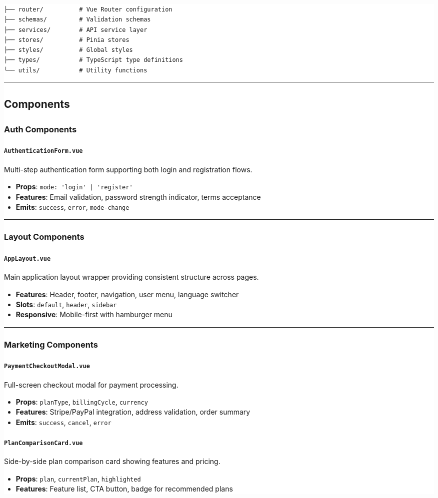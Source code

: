 ```
├── router/          # Vue Router configuration
├── schemas/         # Validation schemas
├── services/        # API service layer
├── stores/          # Pinia stores
├── styles/          # Global styles
├── types/           # TypeScript type definitions
└── utils/           # Utility functions
```

---

## Components

### Auth Components

#### `AuthenticationForm.vue`

Multi-step authentication form supporting both login and registration flows.

- **Props**: `mode: 'login' | 'register'`
- **Features**: Email validation, password strength indicator, terms acceptance
- **Emits**: `success`, `error`, `mode-change`

---

### Layout Components

#### `AppLayout.vue`

Main application layout wrapper providing consistent structure across pages.

- **Features**: Header, footer, navigation, user menu, language switcher
- **Slots**: `default`, `header`, `sidebar`
- **Responsive**: Mobile-first with hamburger menu

---

### Marketing Components

#### `PaymentCheckoutModal.vue`

Full-screen checkout modal for payment processing.

- **Props**: `planType`, `billingCycle`, `currency`
- **Features**: Stripe/PayPal integration, address validation, order summary
- **Emits**: `success`, `cancel`, `error`

#### `PlanComparisonCard.vue`

Side-by-side plan comparison card showing features and pricing.

- **Props**: `plan`, `currentPlan`, `highlighted`
- **Features**: Feature list, CTA button, badge for recommended plans
